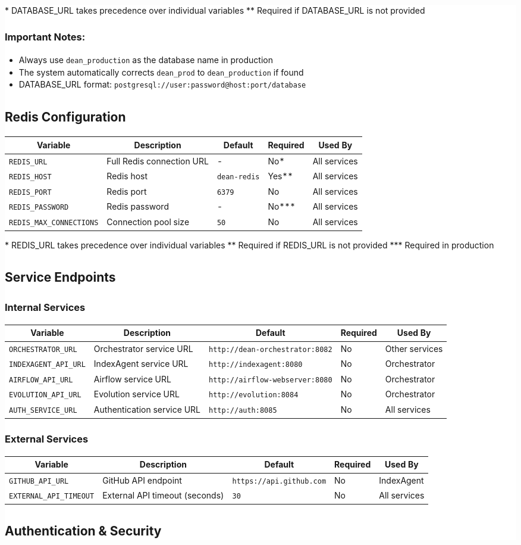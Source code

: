 \* DATABASE_URL takes precedence over individual variables
\** Required if DATABASE_URL is not provided

### Important Notes:
- Always use `dean_production` as the database name in production
- The system automatically corrects `dean_prod` to `dean_production` if found
- DATABASE_URL format: `postgresql://user:password@host:port/database`

## Redis Configuration

| Variable | Description | Default | Required | Used By |
|----------|-------------|---------|----------|---------|
| `REDIS_URL` | Full Redis connection URL | - | No* | All services |
| `REDIS_HOST` | Redis host | `dean-redis` | Yes** | All services |
| `REDIS_PORT` | Redis port | `6379` | No | All services |
| `REDIS_PASSWORD` | Redis password | - | No*** | All services |
| `REDIS_MAX_CONNECTIONS` | Connection pool size | `50` | No | All services |

\* REDIS_URL takes precedence over individual variables
\** Required if REDIS_URL is not provided
\*** Required in production

## Service Endpoints

### Internal Services

| Variable | Description | Default | Required | Used By |
|----------|-------------|---------|----------|---------|
| `ORCHESTRATOR_URL` | Orchestrator service URL | `http://dean-orchestrator:8082` | No | Other services |
| `INDEXAGENT_API_URL` | IndexAgent service URL | `http://indexagent:8080` | No | Orchestrator |
| `AIRFLOW_API_URL` | Airflow service URL | `http://airflow-webserver:8080` | No | Orchestrator |
| `EVOLUTION_API_URL` | Evolution service URL | `http://evolution:8084` | No | Orchestrator |
| `AUTH_SERVICE_URL` | Authentication service URL | `http://auth:8085` | No | All services |

### External Services

| Variable | Description | Default | Required | Used By |
|----------|-------------|---------|----------|---------|
| `GITHUB_API_URL` | GitHub API endpoint | `https://api.github.com` | No | IndexAgent |
| `EXTERNAL_API_TIMEOUT` | External API timeout (seconds) | `30` | No | All services |

## Authentication & Security
